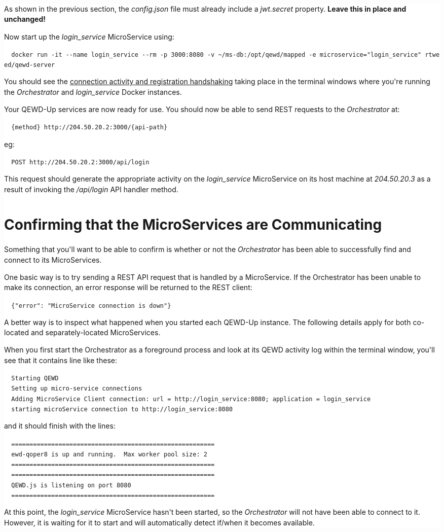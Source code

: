 As shown in the previous section, the *config.json* file must already include a *jwt.secret* property.  **Leave this in place and unchanged!**

Now start up the *login_service* MicroService using:

      docker run -it --name login_service --rm -p 3000:8080 -v ~/ms-db:/opt/qewd/mapped -e microservice="login_service" rtweed/qewd-server

You should see the [connection activity and registration handshaking](#confirming-that-the-microservices-are-communicating) taking place in the terminal windows where you're running the *Orchestrator* and *login_service* Docker instances.

Your QEWD-Up services are now ready for use.  You should now be able to send REST requests to the *Orchestrator* at:

      {method} http://204.50.20.2:3000/{api-path}

eg:

      POST http://204.50.20.2:3000/api/login

This request should generate the appropriate activity on the *login_service* MicroService on its host machine at *204.50.20.3* as a result of invoking the */api/login* API handler method.


# Confirming that the MicroServices are Communicating

Something that you'll want to be able to confirm is whether or not the *Orchestrator* has been able to successfully find and connect to its MicroServices.

One basic way is to try sending a REST API request that is handled by a MicroService.  If the Orchestrator has been unable to make its connection, an error response will be returned to the REST client:

      {"error": "MicroService connection is down"}

A better way is to inspect what happened when you started each QEWD-Up instance.  The following details apply for both co-located and separately-located MicroServices.

When you first start the Orchestrator as a foreground process and look at its QEWD activity log within the terminal window, you'll see that it contains line like these:

      Starting QEWD
      Setting up micro-service connections
      Adding MicroService Client connection: url = http://login_service:8080; application = login_service
      starting microService connection to http://login_service:8080

and it should finish with the lines:

      ========================================================
      ewd-qoper8 is up and running.  Max worker pool size: 2
      ========================================================
      ========================================================
      QEWD.js is listening on port 8080
      ========================================================

At this point, the *login_service* MicroService hasn't been started, so the *Orchestrator* will not have been able to connect to it.  However, it is waiting for it to start and will automatically detect if/when it becomes available.
